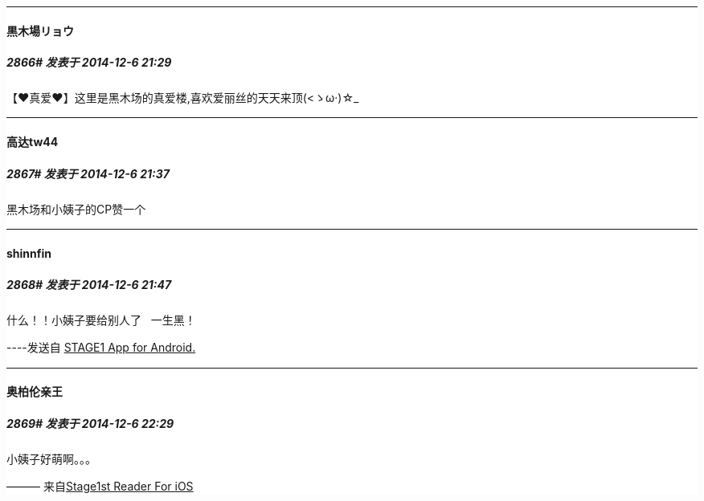

-----

####  黒木場リョウ  
##### 2866#       发表于 2014-12-6 21:29




【❤真爱❤】这里是黑木场的真爱楼,喜欢爱丽丝的天天来顶(&lt;ゝω·)☆_







-----

####  高达tw44  
##### 2867#       发表于 2014-12-6 21:37




黑木场和小姨子的CP赞一个







-----

####  shinnfin  
##### 2868#       发表于 2014-12-6 21:47




什么！！小姨子要给别人了   一生黑！


----发送自 [STAGE1 App for Android.](http://stage1.5j4m.com/?1.17)







-----

####  奥柏伦亲王  
##### 2869#       发表于 2014-12-6 22:29




小姨子好萌啊。。。

——— 来自[Stage1st Reader For iOS](http://itunes.apple.com/us/app/stage1st-reader/id509916119?mt=8)






